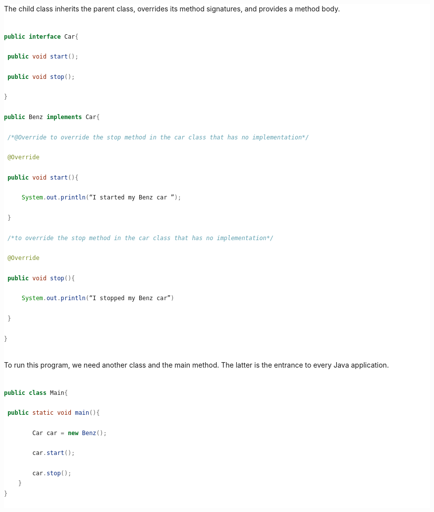 The child class inherits the parent class, overrides its method signatures, and provides a method body.
 
```java
 
public interface Car{
 
 public void start();
 
 public void stop();
 
}
 
public Benz implements Car{
 
 /*@Override to override the stop method in the car class that has no implementation*/
 
 @Override
 
 public void start(){
 
     System.out.println(“I started my Benz car ”);
 
 }
 
 /*to override the stop method in the car class that has no implementation*/
 
 @Override
 
 public void stop(){
 
     System.out.println(“I stopped my Benz car”)
 
 }
 
}
 
```
 
To run this program, we need another class and the main method. The latter is the entrance to every Java application.
 
```java
 
public class Main{
 
 public static void main(){
 
        Car car = new Benz();
    
        car.start();
    
        car.stop();
    }
}
 
```
 